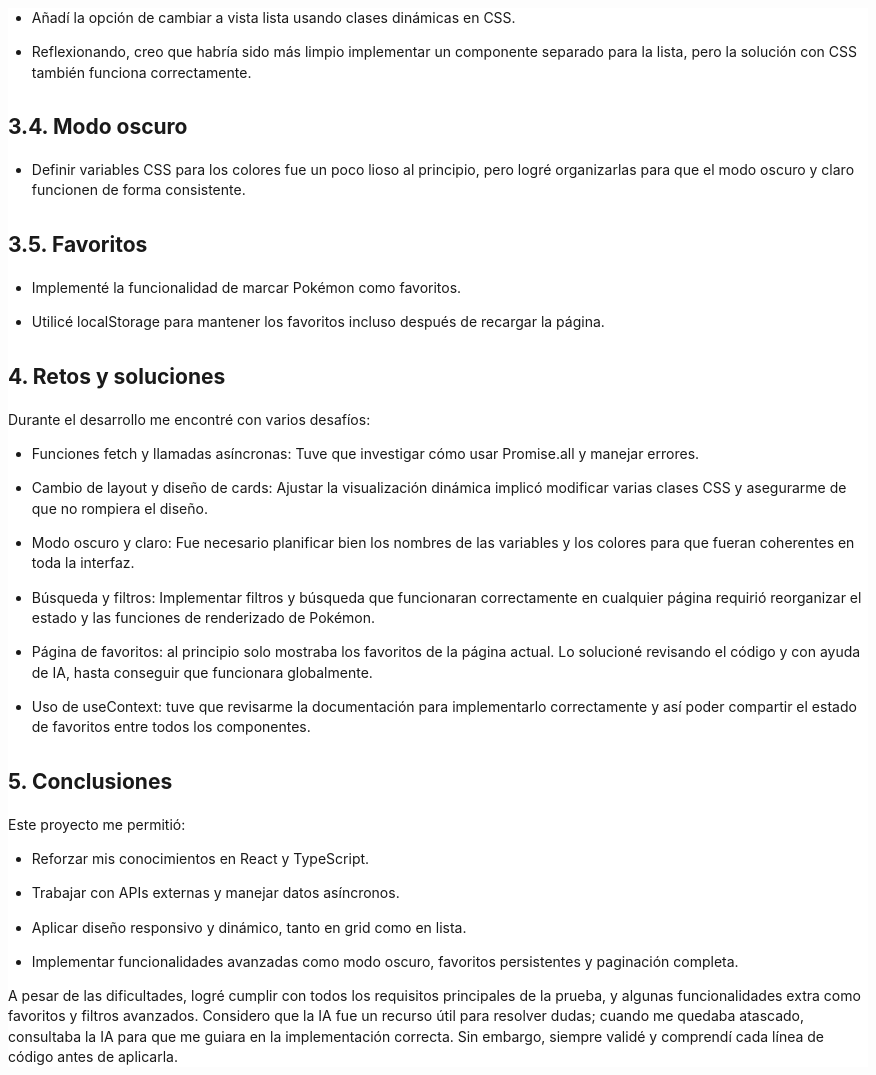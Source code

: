 - Añadí la opción de cambiar a vista lista usando clases dinámicas en CSS.

- Reflexionando, creo que habría sido más limpio implementar un componente separado para la lista, pero la solución con CSS también funciona correctamente.

## 3.4. Modo oscuro

- Definir variables CSS para los colores fue un poco lioso al principio, pero logré organizarlas para que el modo oscuro y claro funcionen de forma consistente.

## 3.5. Favoritos

- Implementé la funcionalidad de marcar Pokémon como favoritos.

- Utilicé localStorage para mantener los favoritos incluso después de recargar la página.

## 4. Retos y soluciones

Durante el desarrollo me encontré con varios desafíos:

- Funciones fetch y llamadas asíncronas: Tuve que investigar cómo usar Promise.all y manejar errores.

- Cambio de layout y diseño de cards: Ajustar la visualización dinámica implicó modificar varias clases CSS y asegurarme de que no rompiera el diseño.

- Modo oscuro y claro: Fue necesario planificar bien los nombres de las variables y los colores para que fueran coherentes en toda la interfaz.

- Búsqueda y filtros: Implementar filtros y búsqueda que funcionaran correctamente en cualquier página requirió reorganizar el estado y las funciones de renderizado de Pokémon.

- Página de favoritos: al principio solo mostraba los favoritos de la página actual. Lo solucioné revisando el código y con ayuda de IA, hasta conseguir que funcionara globalmente.

- Uso de useContext: tuve que revisarme la documentación para implementarlo correctamente y así poder compartir el estado de favoritos entre todos los componentes.

## 5. Conclusiones

Este proyecto me permitió:

- Reforzar mis conocimientos en React y TypeScript.

- Trabajar con APIs externas y manejar datos asíncronos.

- Aplicar diseño responsivo y dinámico, tanto en grid como en lista.

- Implementar funcionalidades avanzadas como modo oscuro, favoritos persistentes y paginación completa.

A pesar de las dificultades, logré cumplir con todos los requisitos principales de la prueba, y algunas funcionalidades extra como favoritos y filtros avanzados.
Considero que la IA fue un recurso útil para resolver dudas; cuando me quedaba atascado, consultaba la IA para que me guiara en la implementación correcta. Sin embargo, siempre validé y comprendí cada línea de código antes de aplicarla.
